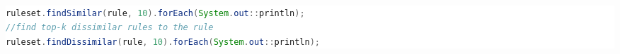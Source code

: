 ```java
ruleset.findSimilar(rule, 10).forEach(System.out::println);
//find top-k dissimilar rules to the rule
ruleset.findDissimilar(rule, 10).forEach(System.out::println);
```
